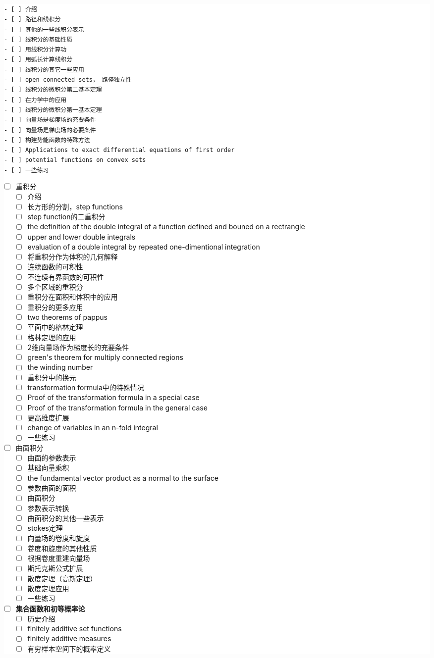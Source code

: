 	- [ ] 介绍
	- [ ] 路径和线积分
	- [ ] 其他的一些线积分表示
	- [ ] 线积分的基础性质
	- [ ] 用线积分计算功
	- [ ] 用弧长计算线积分
	- [ ] 线积分的其它一些应用
	- [ ] open connected sets， 路径独立性
	- [ ] 线积分的微积分第二基本定理
	- [ ] 在力学中的应用
	- [ ] 线积分的微积分第一基本定理
	- [ ] 向量场是梯度场的充要条件
	- [ ] 向量场是梯度场的必要条件
	- [ ] 构建势能函数的特殊方法
	- [ ] Applications to exact differential equations of first order
	- [ ] potential functions on convex sets
	- [ ] 一些练习
- [ ] 重积分
	- [ ] 介绍
	- [ ] 长方形的分割，step functions
	- [ ] step function的二重积分
	- [ ] the definition of the double integral of a function defined and  bouned on a rectrangle
	- [ ] upper and lower double integrals
	- [ ] evaluation of a double integral by repeated one-dimentional integration
	- [ ] 将重积分作为体积的几何解释
	- [ ] 连续函数的可积性
	- [ ] 不连续有界函数的可积性
	- [ ] 多个区域的重积分
	- [ ] 重积分在面积和体积中的应用
	- [ ] 重积分的更多应用
	- [ ] two theorems of pappus
	- [ ] 平面中的格林定理
	- [ ] 格林定理的应用
	- [ ] 2维向量场作为梯度长的充要条件
	- [ ] green's theorem for multiply connected regions
	- [ ] the winding number
	- [ ] 重积分中的换元
	- [ ] transformation formula中的特殊情况
	- [ ] Proof of the transformation formula in a special case
	- [ ] Proof of the transformation formula in the general case
	- [ ] 更高维度扩展
	- [ ] change of variables in an n-fold integral
	- [ ] 一些练习
- [ ] 曲面积分
	- [ ] 曲面的参数表示
	- [ ] 基础向量乘积
	- [ ] the fundamental vector product as a normal to the surface
	- [ ] 参数曲面的面积
	- [ ] 曲面积分
	- [ ] 参数表示转换
	- [ ] 曲面积分的其他一些表示
	- [ ] stokes定理
	- [ ] 向量场的卷度和旋度
	- [ ] 卷度和旋度的其他性质
	- [ ] 根据卷度重建向量场
	- [ ] 斯托克斯公式扩展
	- [ ] 散度定理（高斯定理）
	- [ ] 散度定理应用
	- [ ] 一些练习
- [ ] **集合函数和初等概率论**
	- [ ] 历史介绍
	- [ ] finitely additive set functions
	- [ ] finitely additive measures
	- [ ] 有穷样本空间下的概率定义